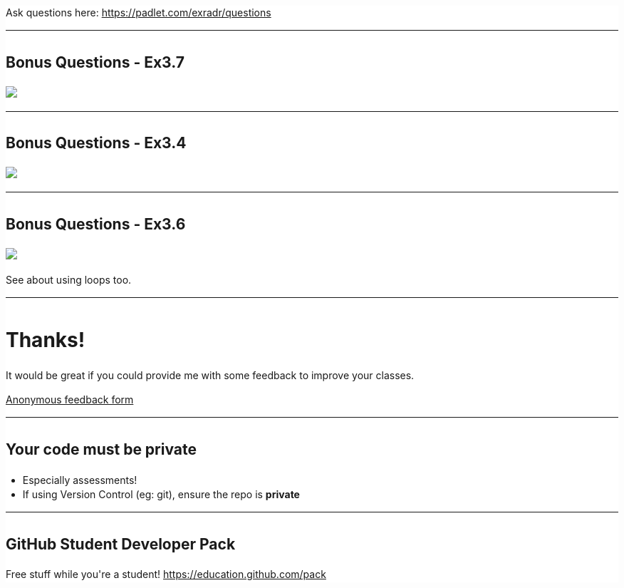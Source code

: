Ask questions here: https://padlet.com/exradr/questions

---

## Bonus Questions - Ex3.7
![](https://i.imgur.com/0Q8N3UY.jpg)

---

## Bonus Questions - Ex3.4
![](https://i.imgur.com/gLLrzxJ.jpg)

---

## Bonus Questions - Ex3.6
![](https://i.imgur.com/lzPsiha.jpg)

See about using loops too.

---

# Thanks!
It would be great if you could provide me with some feedback to improve your classes.

[Anonymous feedback form](https://forms.gle/PXsCinGWgphEHn4BA)

---

## Your code must be private
- Especially assessments!
- If using Version Control (eg: git), ensure the repo is **private**

---

## GitHub Student Developer Pack
Free stuff while you're a student!
https://education.github.com/pack
